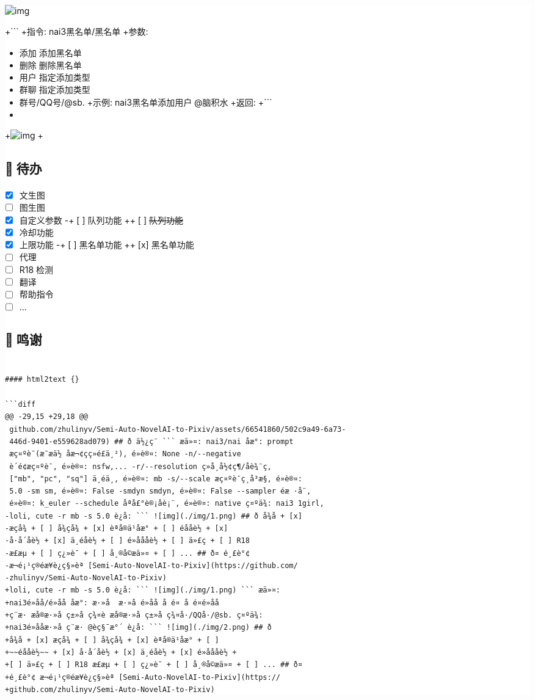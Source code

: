  ![img](./img/1.png)
 
+```
+指令: nai3黑名单/黑名单
+参数:
+    添加    添加黑名单
+    删除    删除黑名单
+    用户    指定添加类型
+    群聊    指定添加类型
+    群号/QQ号/@sb.
+示例: nai3黑名单添加用户 @脑积水
+返回: 
+```
+
+![img](./img/2.png)
+
 ## 📖 待办
 
 + [x] 文生图
 + [ ] 图生图
 + [x] 自定义参数
-+ [ ] 队列功能
++ [ ] ~~队列功能~~
 + [x] 冷却功能
 + [x] 上限功能
-+ [ ] 黑名单功能
++ [x] 黑名单功能
 + [ ] 代理
 + [ ] R18 检测
 + [ ] 翻译
 + [ ] 帮助指令
 + [ ] ...
 
 ## 🤝 鸣谢
```

#### html2text {}

```diff
@@ -29,15 +29,18 @@
 github.com/zhulinyv/Semi-Auto-NovelAI-to-Pixiv/assets/66541860/502c9a49-6a73-
 446d-9401-e559628ad079) ## ð ä½¿ç¨ ``` æä»¤: nai3/nai åæ°: prompt
 æç¤ºè¯(æ¯æä½ åæ¬¢çç»é£ä¸²), é»è®¤: None -n/--negative
 è´é¢æç¤ºè¯, é»è®¤: nsfw,... -r/--resolution ç»å¸å½¢ç¶/åè¾¨ç,
 ["mb", "pc", "sq"] ä¸éä¸, é»è®¤: mb -s/--scale æç¤ºè¯ç¸å³æ§, é»è®¤:
 5.0 -sm sm, é»è®¤: False -smdyn smdyn, é»è®¤: False --sampler éæ ·å¨,
 é»è®¤: k_euler --schedule åªå£°è®¡åè¡¨, é»è®¤: native ç¤ºä¾: nai3 1girl,
-loli, cute -r mb -s 5.0 è¿å: ``` ![img](./img/1.png) ## ð å¾å + [x]
-æçå¾ + [ ] å¾çå¾ + [x] èªå®ä¹åæ° + [ ] éååè½ + [x]
-å·å´åè½ + [x] ä¸éåè½ + [ ] é»åååè½ + [ ] ä»£ç + [ ] R18
-æ£æµ + [ ] ç¿»è¯ + [ ] å¸®å©æä»¤ + [ ] ... ## ð¤ é¸£è°¢
-æ¬é¡¹ç®éæ­¥è¿ç§»èª [Semi-Auto-NovelAI-to-Pixiv](https://github.com/
-zhulinyv/Semi-Auto-NovelAI-to-Pixiv)
+loli, cute -r mb -s 5.0 è¿å: ``` ![img](./img/1.png) ``` æä»¤:
+nai3é»åå/é»åå åæ°: æ·»å  æ·»å é»åå å é¤ å é¤é»åå
+ç¨æ· æå®æ·»å ç±»å ç¾¤è æå®æ·»å ç±»å ç¾¤å·/QQå·/@sb. ç¤ºä¾:
+nai3é»ååæ·»å ç¨æ· @èç§¯æ°´ è¿å: ``` ![img](./img/2.png) ## ð
+å¾å + [x] æçå¾ + [ ] å¾çå¾ + [x] èªå®ä¹åæ° + [ ]
+~~éååè½~~ + [x] å·å´åè½ + [x] ä¸éåè½ + [x] é»åååè½ +
+[ ] ä»£ç + [ ] R18 æ£æµ + [ ] ç¿»è¯ + [ ] å¸®å©æä»¤ + [ ] ... ## ð¤
+é¸£è°¢ æ¬é¡¹ç®éæ­¥è¿ç§»èª [Semi-Auto-NovelAI-to-Pixiv](https://
+github.com/zhulinyv/Semi-Auto-NovelAI-to-Pixiv)
```